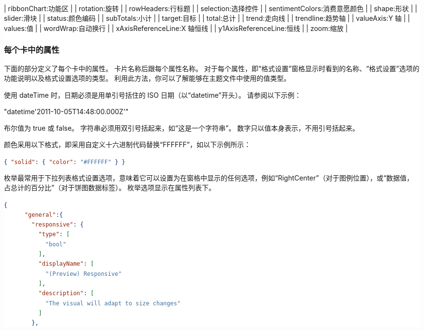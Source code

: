 | ribbonChart:功能区 |
| rotation:旋转 |
| rowHeaders:行标题 |
| selection:选择控件 |
| sentimentColors:消费意愿颜色 |
| shape:形状 |
| slider:滑块 |
| status:颜色编码 |
| subTotals:小计 |
| target:目标 |
| total:总计 |
| trend:走向线 |
| trendline:趋势轴 |
| valueAxis:Y 轴 |
| values:值 |
| wordWrap:自动换行 |
| xAxisReferenceLine:X 轴恒线 |
| y1AxisReferenceLine:恒线 |
| zoom:缩放 |

### <a name="properties-within-each-card"></a>每个卡中的属性

下面的部分定义了每个卡中的属性。 卡片名称后跟每个属性名称。 对于每个属性，即“格式设置”窗格显示时看到的名称、“格式设置”选项的功能说明以及格式设置选项的类型。 利用此方法，你可以了解能够在主题文件中使用的值类型。

使用 dateTime  时，日期必须是用单引号括住的 ISO 日期（以“datetime”开头）。 请参阅以下示例：

  "datetime'2011-10-05T14:48:00.000Z'"

布尔值为 true 或 false。 字符串必须用双引号括起来，如“这是一个字符串”。 数字只以值本身表示，不用引号括起来。

颜色采用以下格式，即采用自定义十六进制代码替换“FFFFFF”，如以下示例所示：

```json
{ "solid": { "color": "#FFFFFF" } }
```

枚举最常用于下拉列表格式设置选项，意味着它可以设置为在窗格中显示的任何选项，例如“RightCenter”（对于图例位置），或“数据值，占总计的百分比”（对于饼图数据标签）。 枚举选项显示在属性列表下。

```json
{
      "general":{
        "responsive": {
          "type": [
            "bool"
          ],
          "displayName": [
            "(Preview) Responsive"
          ],
          "description": [
            "The visual will adapt to size changes"
          ]
        },
```